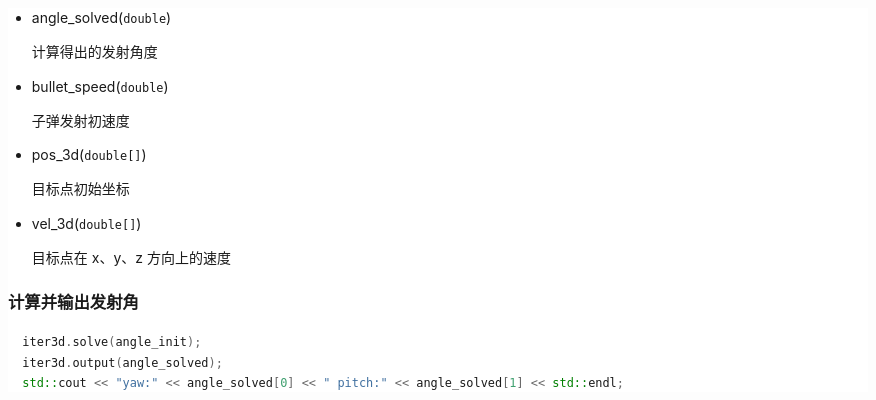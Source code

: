 - angle_solved(`double`)

  计算得出的发射角度

- bullet_speed(`double`)

  子弹发射初速度

- pos_3d(`double[]`)

  目标点初始坐标

- vel_3d(`double[]`)

  目标点在 x、y、z 方向上的速度

### 计算并输出发射角

```cpp
  iter3d.solve(angle_init);
  iter3d.output(angle_solved);
  std::cout << "yaw:" << angle_solved[0] << " pitch:" << angle_solved[1] << std::endl;
```
